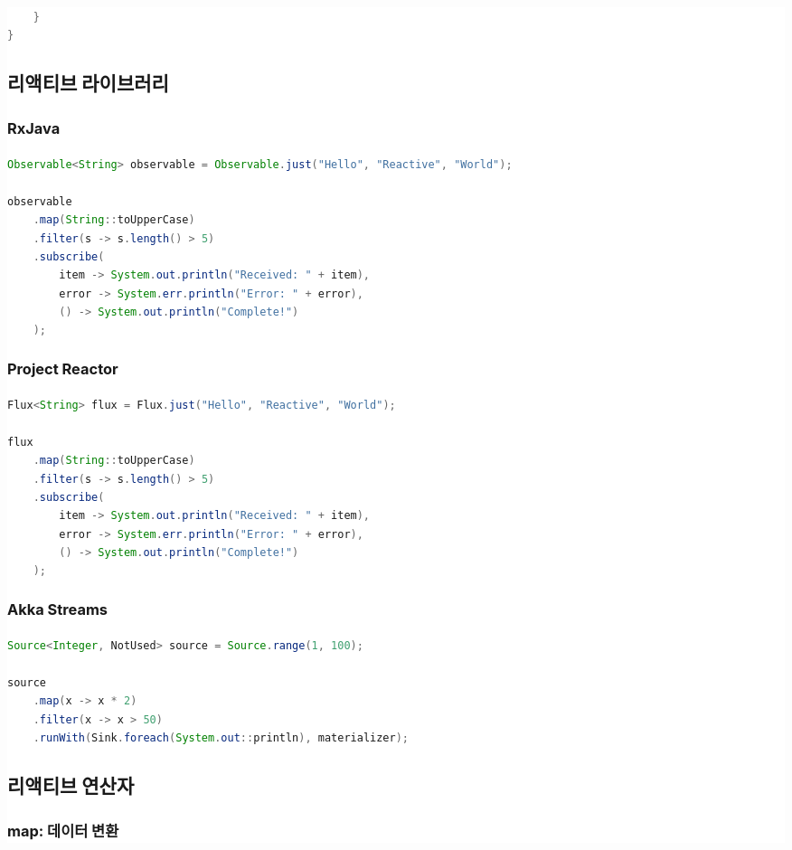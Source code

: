 ```java
    }
}
```

## 리액티브 라이브러리

### RxJava

```java
Observable<String> observable = Observable.just("Hello", "Reactive", "World");

observable
    .map(String::toUpperCase)
    .filter(s -> s.length() > 5)
    .subscribe(
        item -> System.out.println("Received: " + item),
        error -> System.err.println("Error: " + error),
        () -> System.out.println("Complete!")
    );
```

### Project Reactor

```java
Flux<String> flux = Flux.just("Hello", "Reactive", "World");

flux
    .map(String::toUpperCase)
    .filter(s -> s.length() > 5)
    .subscribe(
        item -> System.out.println("Received: " + item),
        error -> System.err.println("Error: " + error),
        () -> System.out.println("Complete!")
    );
```

### Akka Streams

```java
Source<Integer, NotUsed> source = Source.range(1, 100);

source
    .map(x -> x * 2)
    .filter(x -> x > 50)
    .runWith(Sink.foreach(System.out::println), materializer);
```

## 리액티브 연산자

### map: 데이터 변환
